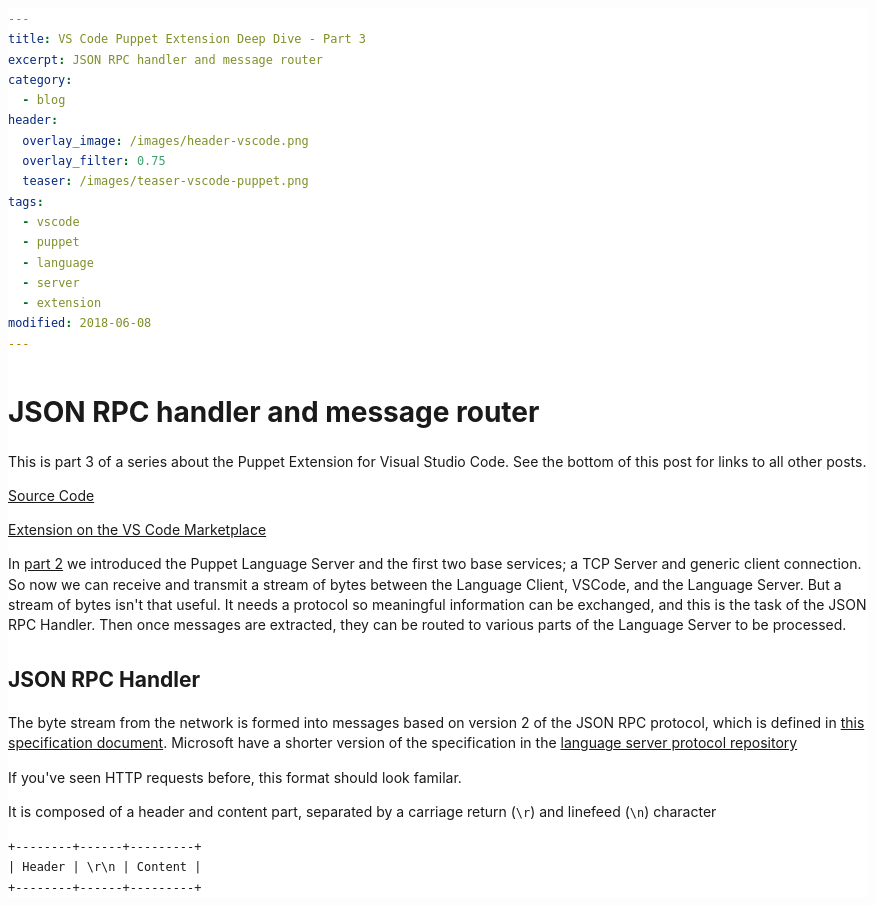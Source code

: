 ```yaml
---
title: VS Code Puppet Extension Deep Dive - Part 3
excerpt: JSON RPC handler and message router
category:
  - blog
header:
  overlay_image: /images/header-vscode.png
  overlay_filter: 0.75
  teaser: /images/teaser-vscode-puppet.png
tags:
  - vscode
  - puppet
  - language
  - server
  - extension
modified: 2018-06-08
---
```


# JSON RPC handler and message router

This is part 3 of a series about the Puppet Extension for Visual Studio Code.  See the bottom of this post for links to all other posts.

[Source Code](https://github.com/lingua-pupuli)

[Extension on the VS Code Marketplace](https://marketplace.visualstudio.com/items?itemName=jpogran.puppet-vscode)

In [part 2](../puppet-extension-deep-dive-part2) we introduced the Puppet Language Server and the first two base services; a TCP Server and generic client connection. So now we can receive and transmit a stream of bytes between the Language Client, VSCode, and the Language Server.  But a stream of bytes isn't that useful.  It needs a protocol so meaningful information can be exchanged, and this is the task of the JSON RPC Handler.  Then once messages are extracted, they can be routed to various parts of the Language Server to be processed.

## JSON RPC Handler

The byte stream from the network is formed into messages based on version 2 of the JSON RPC protocol, which is defined in [this specification document](http://www.jsonrpc.org/specification).  Microsoft have a shorter version of the specification in the [language server protocol repository](https://github.com/Microsoft/language-server-protocol/blob/master/protocol.md#base-protocol)

If you've seen HTTP requests before, this format should look familar.

It is composed of a header and content part, separated by a carriage return (`\r`) and linefeed (`\n`) character

``` text
+--------+------+---------+
| Header | \r\n | Content |
+--------+------+---------+
```
